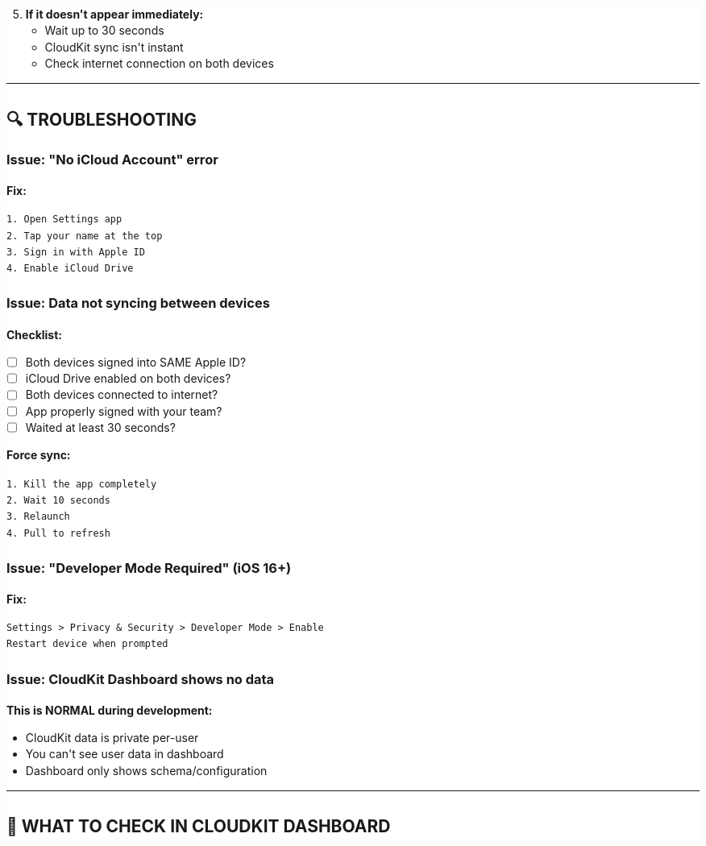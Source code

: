 5. **If it doesn't appear immediately:**
   - Wait up to 30 seconds
   - CloudKit sync isn't instant
   - Check internet connection on both devices

---

## 🔍 TROUBLESHOOTING

### Issue: "No iCloud Account" error

**Fix:**
```
1. Open Settings app
2. Tap your name at the top
3. Sign in with Apple ID
4. Enable iCloud Drive
```

### Issue: Data not syncing between devices

**Checklist:**
- [ ] Both devices signed into SAME Apple ID?
- [ ] iCloud Drive enabled on both devices?
- [ ] Both devices connected to internet?
- [ ] App properly signed with your team?
- [ ] Waited at least 30 seconds?

**Force sync:**
```
1. Kill the app completely
2. Wait 10 seconds
3. Relaunch
4. Pull to refresh
```

### Issue: "Developer Mode Required" (iOS 16+)

**Fix:**
```
Settings > Privacy & Security > Developer Mode > Enable
Restart device when prompted
```

### Issue: CloudKit Dashboard shows no data

**This is NORMAL during development:**
- CloudKit data is private per-user
- You can't see user data in dashboard
- Dashboard only shows schema/configuration

---

## 🎯 WHAT TO CHECK IN CLOUDKIT DASHBOARD
